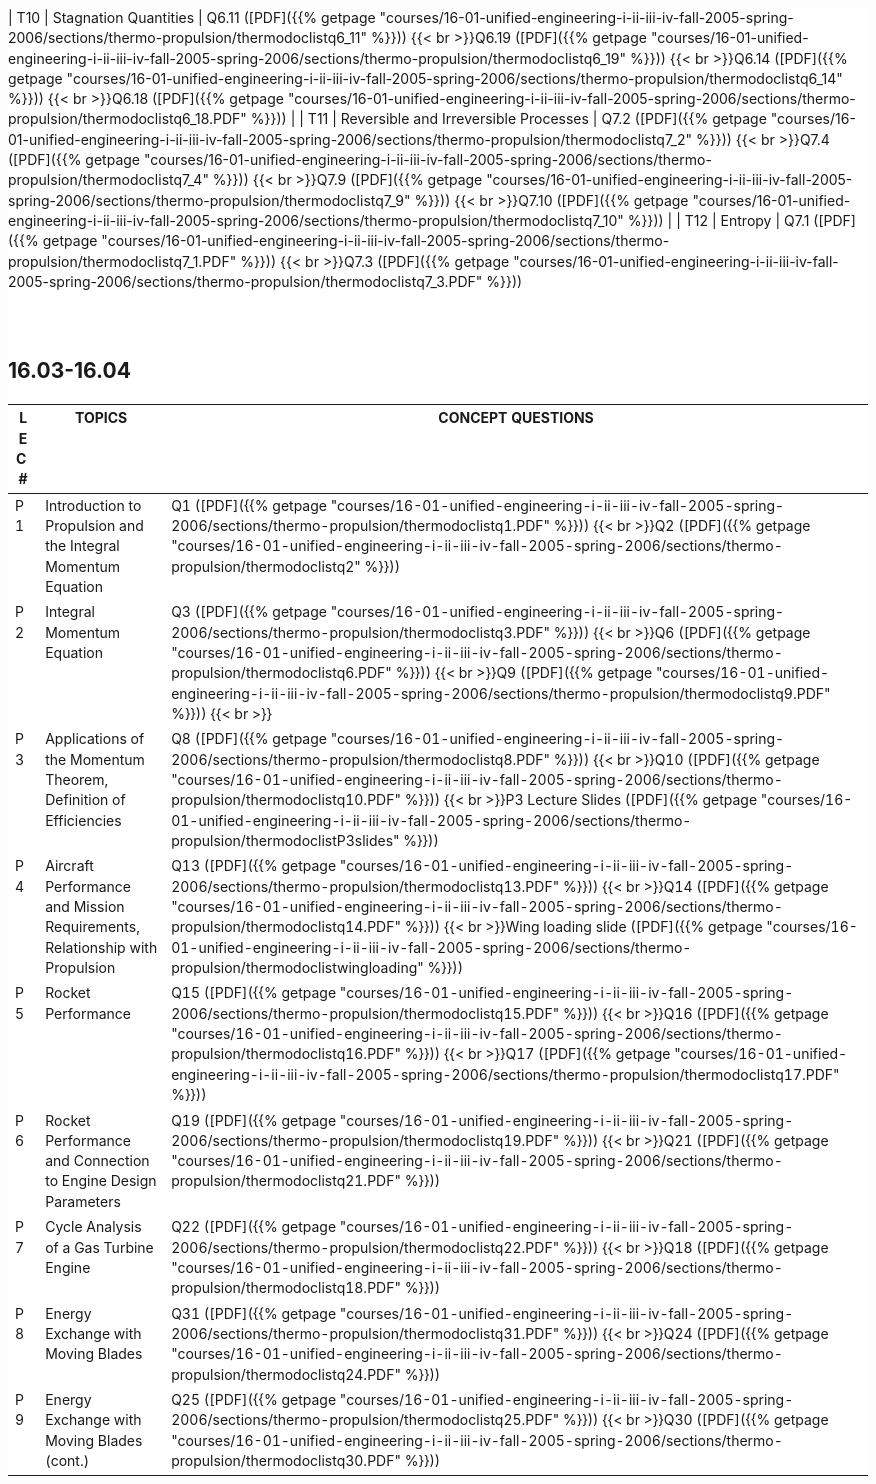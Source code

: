 | T10 | Stagnation Quantities | Q6.11 ([PDF]({{% getpage "courses/16-01-unified-engineering-i-ii-iii-iv-fall-2005-spring-2006/sections/thermo-propulsion/thermodoclistq6_11" %}}))  {{< br >}}Q6.19 ([PDF]({{% getpage "courses/16-01-unified-engineering-i-ii-iii-iv-fall-2005-spring-2006/sections/thermo-propulsion/thermodoclistq6_19" %}}))  {{< br >}}Q6.14 ([PDF]({{% getpage "courses/16-01-unified-engineering-i-ii-iii-iv-fall-2005-spring-2006/sections/thermo-propulsion/thermodoclistq6_14" %}}))  {{< br >}}Q6.18 ([PDF]({{% getpage "courses/16-01-unified-engineering-i-ii-iii-iv-fall-2005-spring-2006/sections/thermo-propulsion/thermodoclistq6_18.PDF" %}})) |
| T11 | Reversible and Irreversible Processes | Q7.2 ([PDF]({{% getpage "courses/16-01-unified-engineering-i-ii-iii-iv-fall-2005-spring-2006/sections/thermo-propulsion/thermodoclistq7_2" %}}))  {{< br >}}Q7.4 ([PDF]({{% getpage "courses/16-01-unified-engineering-i-ii-iii-iv-fall-2005-spring-2006/sections/thermo-propulsion/thermodoclistq7_4" %}}))  {{< br >}}Q7.9 ([PDF]({{% getpage "courses/16-01-unified-engineering-i-ii-iii-iv-fall-2005-spring-2006/sections/thermo-propulsion/thermodoclistq7_9" %}}))  {{< br >}}Q7.10 ([PDF]({{% getpage "courses/16-01-unified-engineering-i-ii-iii-iv-fall-2005-spring-2006/sections/thermo-propulsion/thermodoclistq7_10" %}})) |
| T12 | Entropy | Q7.1 ([PDF]({{% getpage "courses/16-01-unified-engineering-i-ii-iii-iv-fall-2005-spring-2006/sections/thermo-propulsion/thermodoclistq7_1.PDF" %}}))  {{< br >}}Q7.3 ([PDF]({{% getpage "courses/16-01-unified-engineering-i-ii-iii-iv-fall-2005-spring-2006/sections/thermo-propulsion/thermodoclistq7_3.PDF" %}})) 

  
 

16.03-16.04
-----------

| LEC # | TOPICS | CONCEPT QUESTIONS |
| --- | --- | --- |
| P1 | Introduction to Propulsion and the Integral Momentum Equation | Q1 ([PDF]({{% getpage "courses/16-01-unified-engineering-i-ii-iii-iv-fall-2005-spring-2006/sections/thermo-propulsion/thermodoclistq1.PDF" %}}))  {{< br >}}Q2 ([PDF]({{% getpage "courses/16-01-unified-engineering-i-ii-iii-iv-fall-2005-spring-2006/sections/thermo-propulsion/thermodoclistq2" %}})) |
| P2 | Integral Momentum Equation | Q3 ([PDF]({{% getpage "courses/16-01-unified-engineering-i-ii-iii-iv-fall-2005-spring-2006/sections/thermo-propulsion/thermodoclistq3.PDF" %}}))  {{< br >}}Q6 ([PDF]({{% getpage "courses/16-01-unified-engineering-i-ii-iii-iv-fall-2005-spring-2006/sections/thermo-propulsion/thermodoclistq6.PDF" %}}))  {{< br >}}Q9 ([PDF]({{% getpage "courses/16-01-unified-engineering-i-ii-iii-iv-fall-2005-spring-2006/sections/thermo-propulsion/thermodoclistq9.PDF" %}}))  {{< br >}}  |
| P3 | Applications of the Momentum Theorem, Definition of Efficiencies | Q8 ([PDF]({{% getpage "courses/16-01-unified-engineering-i-ii-iii-iv-fall-2005-spring-2006/sections/thermo-propulsion/thermodoclistq8.PDF" %}}))  {{< br >}}Q10 ([PDF]({{% getpage "courses/16-01-unified-engineering-i-ii-iii-iv-fall-2005-spring-2006/sections/thermo-propulsion/thermodoclistq10.PDF" %}}))  {{< br >}}P3 Lecture Slides ([PDF]({{% getpage "courses/16-01-unified-engineering-i-ii-iii-iv-fall-2005-spring-2006/sections/thermo-propulsion/thermodoclistP3slides" %}})) |
| P4 | Aircraft Performance and Mission Requirements, Relationship with Propulsion | Q13 ([PDF]({{% getpage "courses/16-01-unified-engineering-i-ii-iii-iv-fall-2005-spring-2006/sections/thermo-propulsion/thermodoclistq13.PDF" %}}))  {{< br >}}Q14 ([PDF]({{% getpage "courses/16-01-unified-engineering-i-ii-iii-iv-fall-2005-spring-2006/sections/thermo-propulsion/thermodoclistq14.PDF" %}}))  {{< br >}}Wing loading slide ([PDF]({{% getpage "courses/16-01-unified-engineering-i-ii-iii-iv-fall-2005-spring-2006/sections/thermo-propulsion/thermodoclistwingloading" %}})) |
| P5 | Rocket Performance | Q15 ([PDF]({{% getpage "courses/16-01-unified-engineering-i-ii-iii-iv-fall-2005-spring-2006/sections/thermo-propulsion/thermodoclistq15.PDF" %}}))  {{< br >}}Q16 ([PDF]({{% getpage "courses/16-01-unified-engineering-i-ii-iii-iv-fall-2005-spring-2006/sections/thermo-propulsion/thermodoclistq16.PDF" %}}))  {{< br >}}Q17 ([PDF]({{% getpage "courses/16-01-unified-engineering-i-ii-iii-iv-fall-2005-spring-2006/sections/thermo-propulsion/thermodoclistq17.PDF" %}})) |
| P6 | Rocket Performance and Connection to Engine Design Parameters | Q19 ([PDF]({{% getpage "courses/16-01-unified-engineering-i-ii-iii-iv-fall-2005-spring-2006/sections/thermo-propulsion/thermodoclistq19.PDF" %}}))  {{< br >}}Q21 ([PDF]({{% getpage "courses/16-01-unified-engineering-i-ii-iii-iv-fall-2005-spring-2006/sections/thermo-propulsion/thermodoclistq21.PDF" %}})) |
| P7 | Cycle Analysis of a Gas Turbine Engine | Q22 ([PDF]({{% getpage "courses/16-01-unified-engineering-i-ii-iii-iv-fall-2005-spring-2006/sections/thermo-propulsion/thermodoclistq22.PDF" %}}))  {{< br >}}Q18 ([PDF]({{% getpage "courses/16-01-unified-engineering-i-ii-iii-iv-fall-2005-spring-2006/sections/thermo-propulsion/thermodoclistq18.PDF" %}})) |
| P8 | Energy Exchange with Moving Blades | Q31 ([PDF]({{% getpage "courses/16-01-unified-engineering-i-ii-iii-iv-fall-2005-spring-2006/sections/thermo-propulsion/thermodoclistq31.PDF" %}}))  {{< br >}}Q24 ([PDF]({{% getpage "courses/16-01-unified-engineering-i-ii-iii-iv-fall-2005-spring-2006/sections/thermo-propulsion/thermodoclistq24.PDF" %}})) |
| P9 | Energy Exchange with Moving Blades (cont.) | Q25 ([PDF]({{% getpage "courses/16-01-unified-engineering-i-ii-iii-iv-fall-2005-spring-2006/sections/thermo-propulsion/thermodoclistq25.PDF" %}}))  {{< br >}}Q30 ([PDF]({{% getpage "courses/16-01-unified-engineering-i-ii-iii-iv-fall-2005-spring-2006/sections/thermo-propulsion/thermodoclistq30.PDF" %}}))